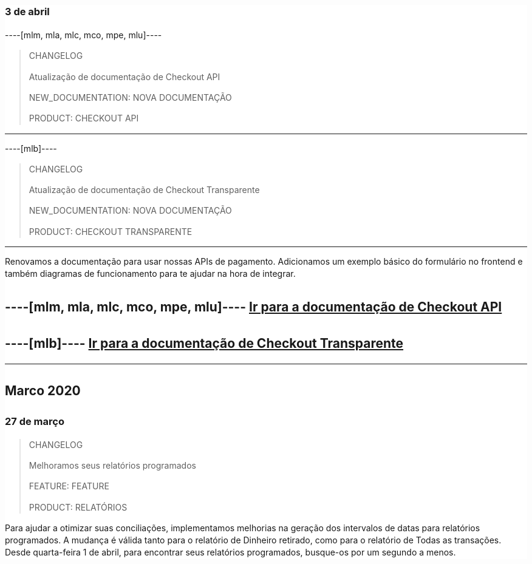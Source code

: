 ### 3 de abril

----[mlm, mla, mlc, mco, mpe, mlu]----
> CHANGELOG
>
> Atualização de documentação de Checkout API
>
> NEW_DOCUMENTATION: NOVA DOCUMENTAÇÃO
>
> PRODUCT: CHECKOUT API
------------

----[mlb]----
> CHANGELOG
>
> Atualização de documentação de Checkout Transparente
>
> NEW_DOCUMENTATION: NOVA DOCUMENTAÇÃO
>
> PRODUCT: CHECKOUT TRANSPARENTE
------------

Renovamos a documentação para usar nossas APIs de pagamento. Adicionamos um exemplo básico do formulário no frontend e também diagramas de funcionamento para te ajudar na hora de integrar.

----[mlm, mla, mlc, mco, mpe, mlu]----
[Ir para a documentação de Checkout API](https://www.mercadopago[FAKER][URL][DOMAIN]/developers/pt/guides/online-payments/checkout-api/introduction)
------------

----[mlb]----
[Ir para a documentação de Checkout Transparente](https://www.mercadopago[FAKER][URL][DOMAIN]/developers/pt/guides/online-payments/checkout-api/introduction)
------------

---

## Marco 2020

### 27 de março

> CHANGELOG
>
> Melhoramos seus relatórios programados
>
> FEATURE: FEATURE
>
> PRODUCT: RELATÓRIOS

Para ajudar a otimizar suas conciliações, implementamos melhorias na geração dos intervalos de datas para relatórios programados. A mudança é válida tanto para o relatório de Dinheiro retirado, como para o relatório de Todas as transações. Desde quarta-feira 1 de abril, para encontrar seus relatórios programados, busque-os por um segundo a menos.
